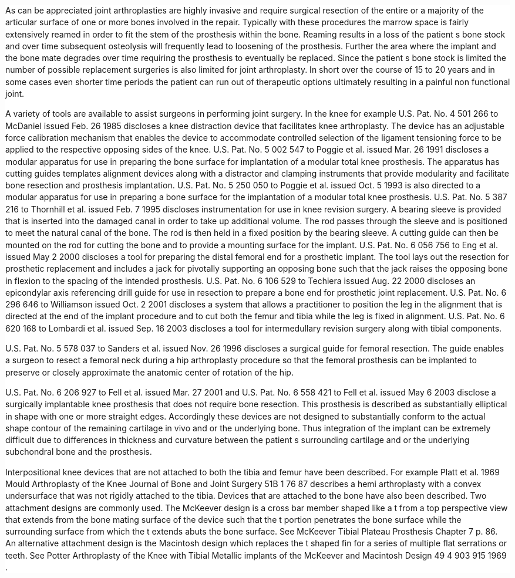 As can be appreciated joint arthroplasties are highly invasive and require surgical resection of the entire or a majority of the articular surface of one or more bones involved in the repair. Typically with these procedures the marrow space is fairly extensively reamed in order to fit the stem of the prosthesis within the bone. Reaming results in a loss of the patient s bone stock and over time subsequent osteolysis will frequently lead to loosening of the prosthesis. Further the area where the implant and the bone mate degrades over time requiring the prosthesis to eventually be replaced. Since the patient s bone stock is limited the number of possible replacement surgeries is also limited for joint arthroplasty. In short over the course of 15 to 20 years and in some cases even shorter time periods the patient can run out of therapeutic options ultimately resulting in a painful non functional joint.

A variety of tools are available to assist surgeons in performing joint surgery. In the knee for example U.S. Pat. No. 4 501 266 to McDaniel issued Feb. 26 1985 discloses a knee distraction device that facilitates knee arthroplasty. The device has an adjustable force calibration mechanism that enables the device to accommodate controlled selection of the ligament tensioning force to be applied to the respective opposing sides of the knee. U.S. Pat. No. 5 002 547 to Poggie et al. issued Mar. 26 1991 discloses a modular apparatus for use in preparing the bone surface for implantation of a modular total knee prosthesis. The apparatus has cutting guides templates alignment devices along with a distractor and clamping instruments that provide modularity and facilitate bone resection and prosthesis implantation. U.S. Pat. No. 5 250 050 to Poggie et al. issued Oct. 5 1993 is also directed to a modular apparatus for use in preparing a bone surface for the implantation of a modular total knee prosthesis. U.S. Pat. No. 5 387 216 to Thornhill et al. issued Feb. 7 1995 discloses instrumentation for use in knee revision surgery. A bearing sleeve is provided that is inserted into the damaged canal in order to take up additional volume. The rod passes through the sleeve and is positioned to meet the natural canal of the bone. The rod is then held in a fixed position by the bearing sleeve. A cutting guide can then be mounted on the rod for cutting the bone and to provide a mounting surface for the implant. U.S. Pat. No. 6 056 756 to Eng et al. issued May 2 2000 discloses a tool for preparing the distal femoral end for a prosthetic implant. The tool lays out the resection for prosthetic replacement and includes a jack for pivotally supporting an opposing bone such that the jack raises the opposing bone in flexion to the spacing of the intended prosthesis. U.S. Pat. No. 6 106 529 to Techiera issued Aug. 22 2000 discloses an epicondylar axis referencing drill guide for use in resection to prepare a bone end for prosthetic joint replacement. U.S. Pat. No. 6 296 646 to Williamson issued Oct. 2 2001 discloses a system that allows a practitioner to position the leg in the alignment that is directed at the end of the implant procedure and to cut both the femur and tibia while the leg is fixed in alignment. U.S. Pat. No. 6 620 168 to Lombardi et al. issued Sep. 16 2003 discloses a tool for intermedullary revision surgery along with tibial components.

U.S. Pat. No. 5 578 037 to Sanders et al. issued Nov. 26 1996 discloses a surgical guide for femoral resection. The guide enables a surgeon to resect a femoral neck during a hip arthroplasty procedure so that the femoral prosthesis can be implanted to preserve or closely approximate the anatomic center of rotation of the hip.

U.S. Pat. No. 6 206 927 to Fell et al. issued Mar. 27 2001 and U.S. Pat. No. 6 558 421 to Fell et al. issued May 6 2003 disclose a surgically implantable knee prosthesis that does not require bone resection. This prosthesis is described as substantially elliptical in shape with one or more straight edges. Accordingly these devices are not designed to substantially conform to the actual shape contour of the remaining cartilage in vivo and or the underlying bone. Thus integration of the implant can be extremely difficult due to differences in thickness and curvature between the patient s surrounding cartilage and or the underlying subchondral bone and the prosthesis.

Interpositional knee devices that are not attached to both the tibia and femur have been described. For example Platt et al. 1969 Mould Arthroplasty of the Knee Journal of Bone and Joint Surgery 51B 1 76 87 describes a hemi arthroplasty with a convex undersurface that was not rigidly attached to the tibia. Devices that are attached to the bone have also been described. Two attachment designs are commonly used. The McKeever design is a cross bar member shaped like a t from a top perspective view that extends from the bone mating surface of the device such that the t portion penetrates the bone surface while the surrounding surface from which the t extends abuts the bone surface. See McKeever Tibial Plateau Prosthesis Chapter 7 p. 86. An alternative attachment design is the Macintosh design which replaces the t shaped fin for a series of multiple flat serrations or teeth. See Potter Arthroplasty of the Knee with Tibial Metallic implants of the McKeever and Macintosh Design 49 4 903 915 1969 .
